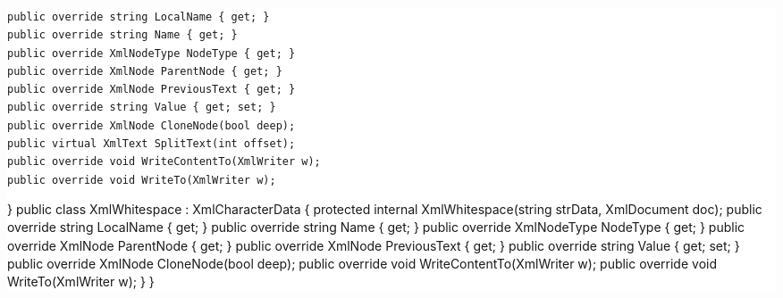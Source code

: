     public override string LocalName { get; }
    public override string Name { get; }
    public override XmlNodeType NodeType { get; }
    public override XmlNode ParentNode { get; }
    public override XmlNode PreviousText { get; }
    public override string Value { get; set; }
    public override XmlNode CloneNode(bool deep);
    public virtual XmlText SplitText(int offset);
    public override void WriteContentTo(XmlWriter w);
    public override void WriteTo(XmlWriter w);
  }
  public class XmlWhitespace : XmlCharacterData {
    protected internal XmlWhitespace(string strData, XmlDocument doc);
    public override string LocalName { get; }
    public override string Name { get; }
    public override XmlNodeType NodeType { get; }
    public override XmlNode ParentNode { get; }
    public override XmlNode PreviousText { get; }
    public override string Value { get; set; }
    public override XmlNode CloneNode(bool deep);
    public override void WriteContentTo(XmlWriter w);
    public override void WriteTo(XmlWriter w);
  }
 }
```
